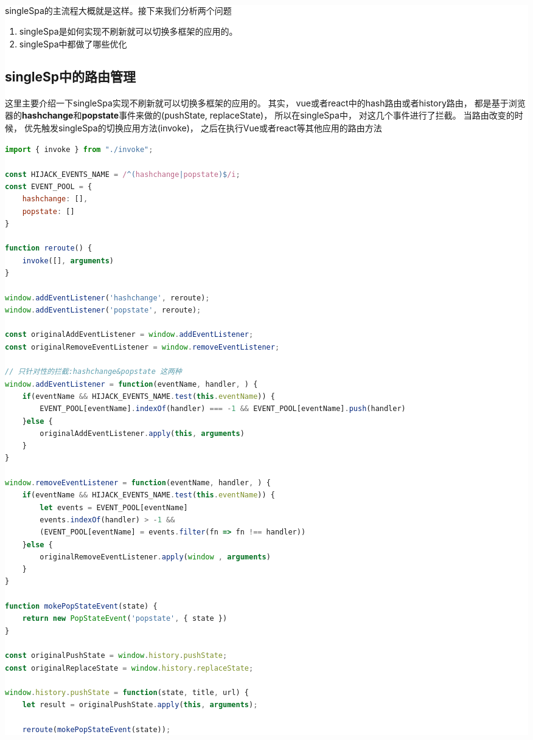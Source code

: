 

singleSpa的主流程大概就是这样。接下来我们分析两个问题

1. singleSpa是如何实现不刷新就可以切换多框架的应用的。
2. singleSpa中都做了哪些优化

## singleSp中的路由管理

这里主要介绍一下singleSpa实现不刷新就可以切换多框架的应用的。
其实， vue或者react中的hash路由或者history路由，
都是基于浏览器的**hashchange**和**popstate**事件来做的(pushState, replaceState)， 
所以在singleSpa中， 对这几个事件进行了拦截。 当路由改变的时候， 
优先触发singleSpa的切换应用方法(invoke)， 
之后在执行Vue或者react等其他应用的路由方法

```js
import { invoke } from "./invoke";

const HIJACK_EVENTS_NAME = /^(hashchange|popstate)$/i;
const EVENT_POOL = {
    hashchange: [],
    popstate: []
}

function reroute() {
    invoke([], arguments)
}

window.addEventListener('hashchange', reroute);
window.addEventListener('popstate', reroute);

const originalAddEventListener = window.addEventListener;
const originalRemoveEventListener = window.removeEventListener;

// 只针对性的拦截:hashchange&popstate 这两种
window.addEventListener = function(eventName, handler, ) {
    if(eventName && HIJACK_EVENTS_NAME.test(this.eventName)) {
        EVENT_POOL[eventName].indexOf(handler) === -1 && EVENT_POOL[eventName].push(handler)
    }else {
        originalAddEventListener.apply(this, arguments)
    }
}

window.removeEventListener = function(eventName, handler, ) {
    if(eventName && HIJACK_EVENTS_NAME.test(this.eventName)) {
        let events = EVENT_POOL[eventName]
        events.indexOf(handler) > -1 && 
        (EVENT_POOL[eventName] = events.filter(fn => fn !== handler))
    }else {
        originalRemoveEventListener.apply(window , arguments)
    }
}

function mokePopStateEvent(state) {
    return new PopStateEvent('popstate', { state })
}

const originalPushState = window.history.pushState;
const originalReplaceState = window.history.replaceState;

window.history.pushState = function(state, title, url) {
    let result = originalPushState.apply(this, arguments);

    reroute(mokePopStateEvent(state));
```